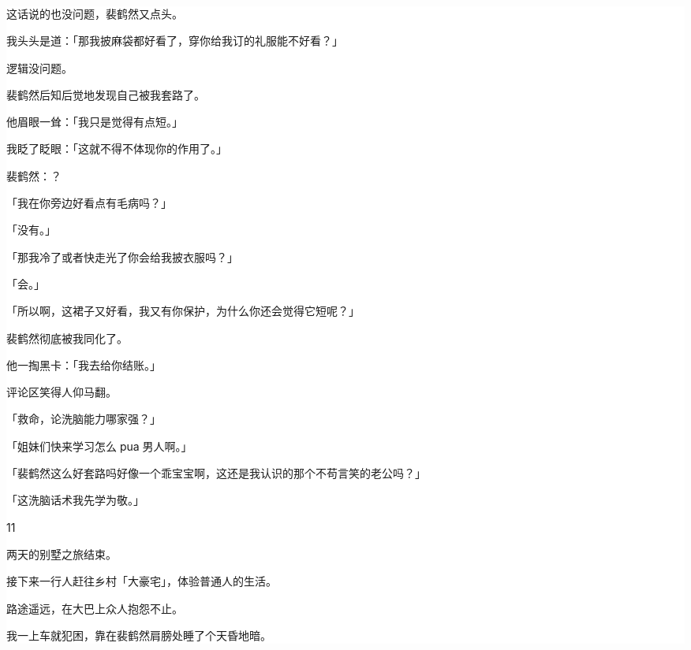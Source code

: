 
这话说的也没问题，裴鹤然又点头。


我头头是道：「那我披麻袋都好看了，穿你给我订的礼服能不好看？」


逻辑没问题。


裴鹤然后知后觉地发现自己被我套路了。


他眉眼一耸：「我只是觉得有点短。」


我眨了眨眼：「这就不得不体现你的作用了。」


裴鹤然：？


「我在你旁边好看点有毛病吗？」


「没有。」


「那我冷了或者快走光了你会给我披衣服吗？」


「会。」


「所以啊，这裙子又好看，我又有你保护，为什么你还会觉得它短呢？」


裴鹤然彻底被我同化了。


他一掏黑卡：「我去给你结账。」


评论区笑得人仰马翻。


「救命，论洗脑能力哪家强？」


「姐妹们快来学习怎么 pua 男人啊。」


「裴鹤然这么好套路吗好像一个乖宝宝啊，这还是我认识的那个不苟言笑的老公吗？」


「这洗脑话术我先学为敬。」


11


两天的别墅之旅结束。


接下来一行人赶往乡村「大豪宅」，体验普通人的生活。


路途遥远，在大巴上众人抱怨不止。


我一上车就犯困，靠在裴鹤然肩膀处睡了个天昏地暗。

